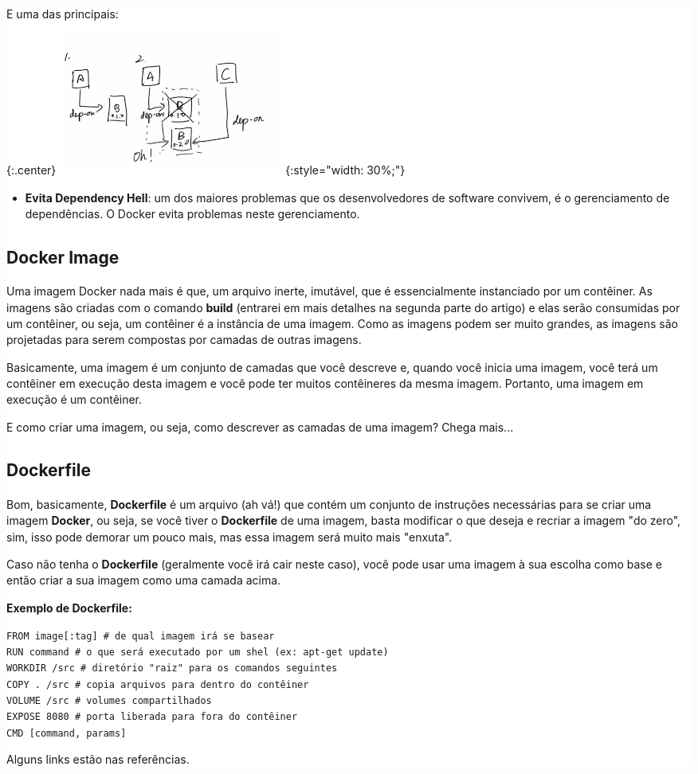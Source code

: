 E uma das principais:

{:.center}
![docker](/img/posts/2016/11/03/dependency-hell.png){:style="width: 30%;"}

- **Evita Dependency Hell**: um dos maiores problemas que os desenvolvedores de software convivem, é o gerenciamento de dependências. O Docker evita problemas neste gerenciamento.

## Docker Image

Uma imagem Docker nada mais é que, um arquivo inerte, imutável, que é essencialmente instanciado por um contêiner. As imagens são criadas com o comando **build** (entrarei em mais detalhes na segunda parte do artigo) e elas serão consumidas por um contêiner, ou seja, um contêiner é a instância de uma imagem. Como as imagens podem ser muito grandes, as imagens são projetadas para serem compostas por camadas de outras imagens.

Basicamente, uma imagem é um conjunto de camadas que você descreve e, quando você inicia uma imagem, você terá um contêiner em execução desta imagem e você pode ter muitos contêineres da mesma imagem. Portanto, uma imagem em execução é um contêiner.

E como criar uma imagem, ou seja, como descrever as camadas de uma imagem? Chega mais...

## Dockerfile

Bom, basicamente, **Dockerfile** é um arquivo (ah vá!) que contém um conjunto de instruções necessárias para se criar uma imagem **Docker**, ou seja, se você tiver o **Dockerfile** de uma imagem, basta modificar o que deseja e recriar a imagem "do zero", sim, isso pode demorar um pouco mais, mas essa imagem será muito mais "enxuta".

Caso não tenha o **Dockerfile** (geralmente você irá cair neste caso), você pode usar uma imagem à sua escolha como base e então criar a sua imagem como uma camada acima.

**Exemplo de Dockerfile:**

```
FROM image[:tag] # de qual imagem irá se basear
RUN command # o que será executado por um shel (ex: apt-get update)
WORKDIR /src # diretório "raiz" para os comandos seguintes
COPY . /src # copia arquivos para dentro do contêiner
VOLUME /src # volumes compartilhados
EXPOSE 8080 # porta liberada para fora do contêiner
CMD [command, params]
```

Alguns links estão nas referências.
